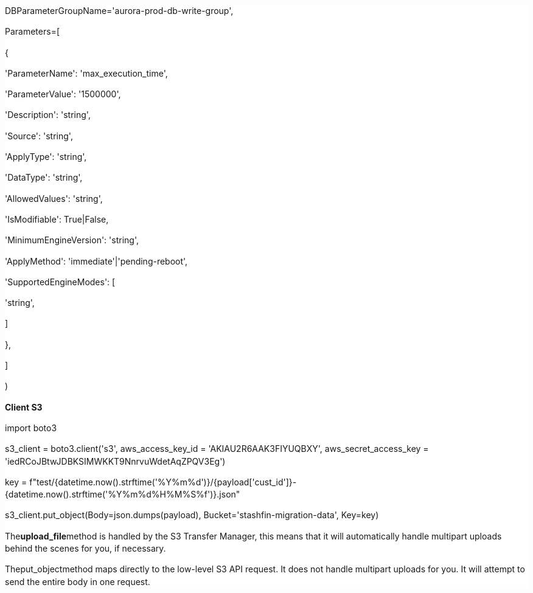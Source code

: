 DBParameterGroupName='aurora-prod-db-write-group',

Parameters=[

{

'ParameterName': 'max_execution_time',

'ParameterValue': '1500000',

'Description': 'string',

'Source': 'string',

'ApplyType': 'string',

'DataType': 'string',

'AllowedValues': 'string',

'IsModifiable': True|False,

'MinimumEngineVersion': 'string',

'ApplyMethod': 'immediate'|'pending-reboot',

'SupportedEngineModes': [

'string',

]

},

]

)



**Client S3**

import boto3

s3_client = boto3.client('s3', aws_access_key_id = 'AKIAU2R6AAK3FIYUQBXY', aws_secret_access_key = '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')



key = f"test/{datetime.now().strftime('%Y%m%d')}/{payload['cust_id']}-{datetime.now().strftime('%Y%m%d%H%M%S%f')}.json"



s3_client.put_object(Body=json.dumps(payload), Bucket='stashfin-migration-data', Key=key)



The**upload_file**method is handled by the S3 Transfer Manager, this means that it will automatically handle multipart uploads behind the scenes for you, if necessary.



Theput_objectmethod maps directly to the low-level S3 API request. It does not handle multipart uploads for you. It will attempt to send the entire body in one request.


